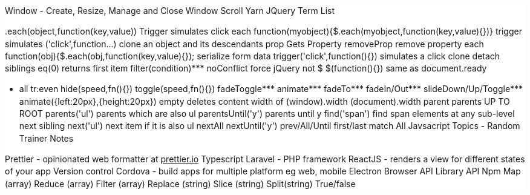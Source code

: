 Window - Create, Resize, Manage and Close
Window Scroll
Yarn
JQuery Term List

.each(object,function(key,value))
Trigger simulates click
each function(myobject){$.each(myobject,function(key,value){})}
trigger simulates ('click',function...)
clone an object and its descendants
prop Gets Property
removeProp remove property
each function(obj){$.each(obj,function(key,value){});
serialize form data
trigger('click',function(){}) simulates a click
clone
detach
siblings
eq(0) returns first item
filter(condition)***
noConflict force jQuery not $
$(function(){}) same as document.ready

- all
tr:even
hide(speed,fn(){})
toggle(speed,fn(){})
fadeToggle***
animate***
fadeTo***
fadeIn/Out***
slideDown/Up/Toggle***
animate({left:20px},{height:20px})
empty deletes content
width of (window).width (document).width
parent
parents UP TO ROOT
parents('ul') parents which are also ul
parentsUntil('y') parents until y
find('span') find span elements at any sub-level
next sibling
next('ul') next item if it is also ul
nextAll
nextUntil('y')
prev/All/Until
first/last match
All Javsacript Topics - Random Trainer Notes

Prettier - opinionated web formatter at [prettier.io](http://prettier.io/)
Typescript
Laravel - PHP framework
ReactJS - renders a view for different states of your app
Version control
Cordova - build apps for multiple platform eg web, mobile
Electron
Browser API
Library API
Npm
Map (array)
Reduce (array)
Filter (array)
Replace (string)
Slice (string)
Split(string)
True/false